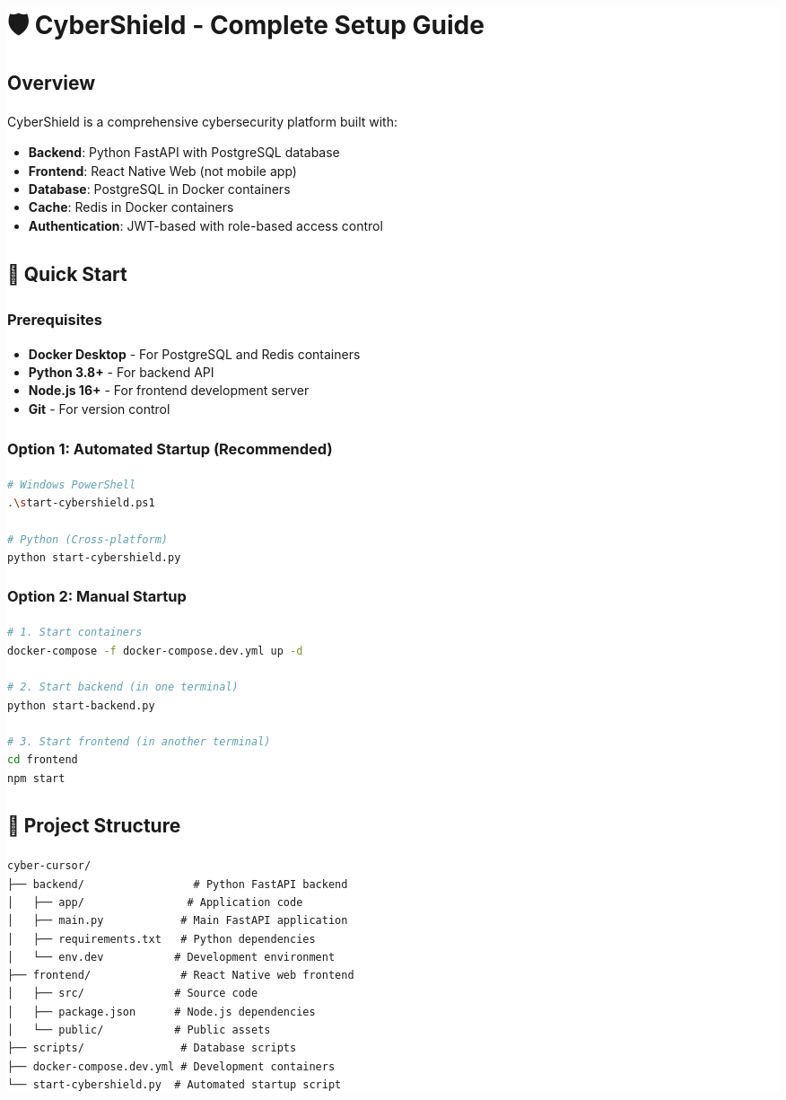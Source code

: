 # 🛡️ CyberShield - Complete Setup Guide

## Overview
CyberShield is a comprehensive cybersecurity platform built with:
- **Backend**: Python FastAPI with PostgreSQL database
- **Frontend**: React Native Web (not mobile app)
- **Database**: PostgreSQL in Docker containers
- **Cache**: Redis in Docker containers
- **Authentication**: JWT-based with role-based access control

## 🚀 Quick Start

### Prerequisites
- **Docker Desktop** - For PostgreSQL and Redis containers
- **Python 3.8+** - For backend API
- **Node.js 16+** - For frontend development server
- **Git** - For version control

### Option 1: Automated Startup (Recommended)
```bash
# Windows PowerShell
.\start-cybershield.ps1

# Python (Cross-platform)
python start-cybershield.py
```

### Option 2: Manual Startup
```bash
# 1. Start containers
docker-compose -f docker-compose.dev.yml up -d

# 2. Start backend (in one terminal)
python start-backend.py

# 3. Start frontend (in another terminal)
cd frontend
npm start
```

## 📁 Project Structure
```
cyber-cursor/
├── backend/                 # Python FastAPI backend
│   ├── app/                # Application code
│   ├── main.py            # Main FastAPI application
│   ├── requirements.txt   # Python dependencies
│   └── env.dev           # Development environment
├── frontend/              # React Native web frontend
│   ├── src/              # Source code
│   ├── package.json      # Node.js dependencies
│   └── public/           # Public assets
├── scripts/               # Database scripts
├── docker-compose.dev.yml # Development containers
└── start-cybershield.py  # Automated startup script
```
